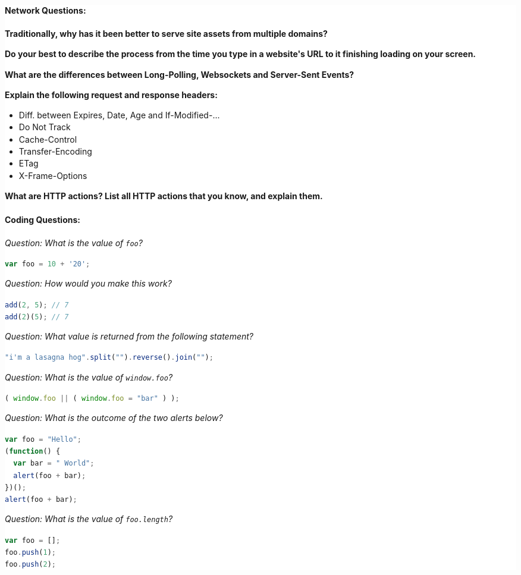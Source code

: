 #### Network Questions:

**Traditionally, why has it been better to serve site assets from multiple domains?**

**Do your best to describe the process from the time you type in a website's URL to it finishing loading on your screen.**

**What are the differences between Long-Polling, Websockets and Server-Sent Events?**

**Explain the following request and response headers:**
  * Diff. between Expires, Date, Age and If-Modified-...
  * Do Not Track
  * Cache-Control
  * Transfer-Encoding
  * ETag
  * X-Frame-Options

**What are HTTP actions? List all HTTP actions that you know, and explain them.**

#### Coding Questions:

*Question: What is the value of `foo`?*
```javascript
var foo = 10 + '20';
```

*Question: How would you make this work?*
```javascript
add(2, 5); // 7
add(2)(5); // 7
```

*Question: What value is returned from the following statement?*
```javascript
"i'm a lasagna hog".split("").reverse().join("");
```

*Question: What is the value of `window.foo`?*
```javascript
( window.foo || ( window.foo = "bar" ) );
```

*Question: What is the outcome of the two alerts below?*
```javascript
var foo = "Hello";
(function() {
  var bar = " World";
  alert(foo + bar);
})();
alert(foo + bar);
```

*Question: What is the value of `foo.length`?*
```javascript
var foo = [];
foo.push(1);
foo.push(2);
```
